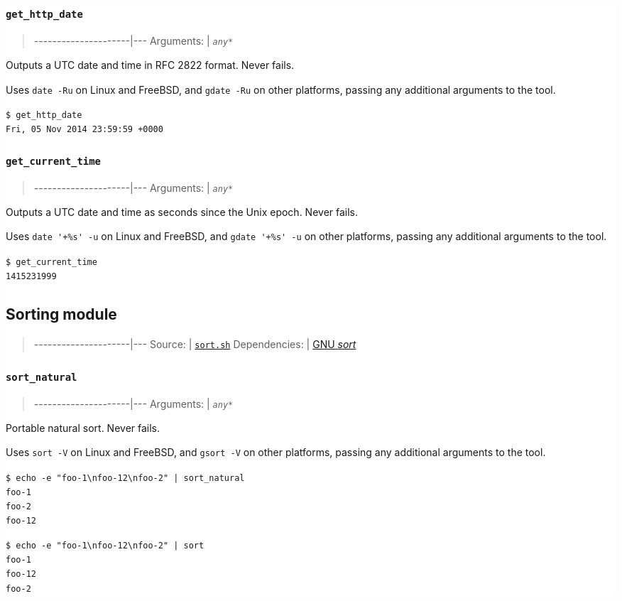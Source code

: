 
### `get_http_date`

> ---------------------|---
> Arguments:           | _`any*`_

Outputs a UTC date and time in RFC 2822 format.  Never fails.

Uses `date -Ru` on Linux and FreeBSD, and `gdate -Ru` on other platforms, passing any additional arguments to the tool.

```
$ get_http_date
Fri, 05 Nov 2014 23:59:59 +0000
```


### `get_current_time`

> ---------------------|---
> Arguments:           | _`any*`_

Outputs a UTC date and time as seconds since the <span class="small-caps">Unix</span> epoch.  Never fails.

Uses `date '+%s' -u` on Linux and FreeBSD, and `gdate '+%s' -u` on other platforms, passing any additional arguments to the tool.

```
$ get_current_time
1415231999
```


Sorting module
--------------

> ---------------------|---
> Source:              | [`sort.sh`](https://github.com/mietek/bashmenot/blob/master/src/sort.sh)
> Dependencies:        | [GNU _sort_](https://gnu.org/software/coreutils/manual/html_node/sort-invocation.html)


### `sort_natural`

> ---------------------|---
> Arguments:           | _`any*`_

Portable natural sort.  Never fails.

Uses `sort -V` on Linux and FreeBSD, and `gsort -V` on other platforms, passing any additional arguments to the tool.

```
$ echo -e "foo-1\nfoo-12\nfoo-2" | sort_natural
foo-1
foo-2
foo-12
```
```
$ echo -e "foo-1\nfoo-12\nfoo-2" | sort
foo-1
foo-12
foo-2
```
